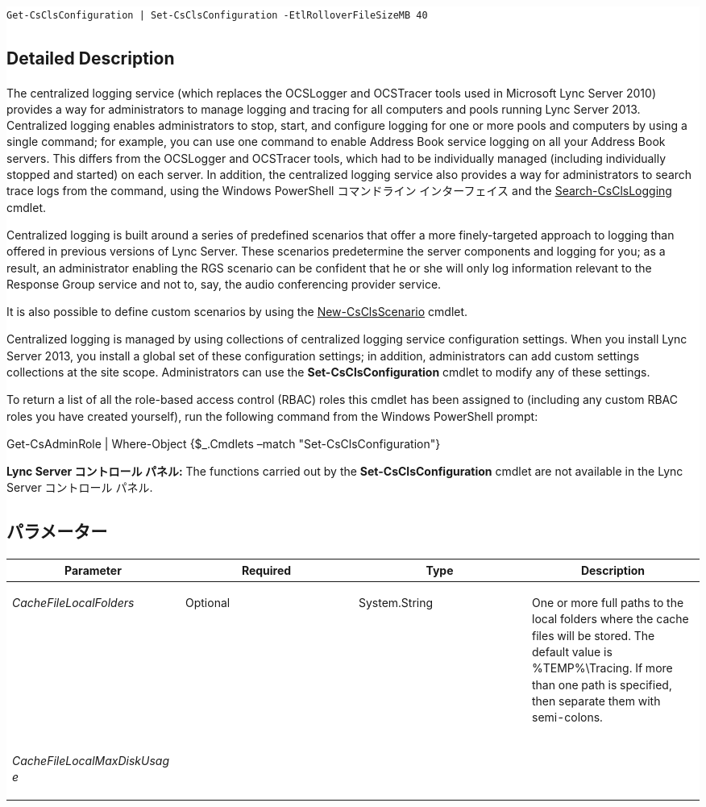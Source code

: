     Get-CsClsConfiguration | Set-CsClsConfiguration -EtlRolloverFileSizeMB 40

## Detailed Description

The centralized logging service (which replaces the OCSLogger and OCSTracer tools used in Microsoft Lync Server 2010) provides a way for administrators to manage logging and tracing for all computers and pools running Lync Server 2013. Centralized logging enables administrators to stop, start, and configure logging for one or more pools and computers by using a single command; for example, you can use one command to enable Address Book service logging on all your Address Book servers. This differs from the OCSLogger and OCSTracer tools, which had to be individually managed (including individually stopped and started) on each server. In addition, the centralized logging service also provides a way for administrators to search trace logs from the command, using the Windows PowerShell コマンドライン インターフェイス and the [Search-CsClsLogging](search-csclslogging.md) cmdlet.

Centralized logging is built around a series of predefined scenarios that offer a more finely-targeted approach to logging than offered in previous versions of Lync Server. These scenarios predetermine the server components and logging for you; as a result, an administrator enabling the RGS scenario can be confident that he or she will only log information relevant to the Response Group service and not to, say, the audio conferencing provider service.

It is also possible to define custom scenarios by using the [New-CsClsScenario](new-csclsscenario.md) cmdlet.

Centralized logging is managed by using collections of centralized logging service configuration settings. When you install Lync Server 2013, you install a global set of these configuration settings; in addition, administrators can add custom settings collections at the site scope. Administrators can use the **Set-CsClsConfiguration** cmdlet to modify any of these settings.

To return a list of all the role-based access control (RBAC) roles this cmdlet has been assigned to (including any custom RBAC roles you have created yourself), run the following command from the Windows PowerShell prompt:

Get-CsAdminRole | Where-Object {$\_.Cmdlets –match "Set-CsClsConfiguration"}

**Lync Server コントロール パネル:** The functions carried out by the **Set-CsClsConfiguration** cmdlet are not available in the Lync Server コントロール パネル.

## パラメーター


<table>
<colgroup>
<col style="width: 25%" />
<col style="width: 25%" />
<col style="width: 25%" />
<col style="width: 25%" />
</colgroup>
<thead>
<tr class="header">
<th>Parameter</th>
<th>Required</th>
<th>Type</th>
<th>Description</th>
</tr>
</thead>
<tbody>
<tr class="odd">
<td><p><em>CacheFileLocalFolders</em></p></td>
<td><p>Optional</p></td>
<td><p>System.String</p></td>
<td><p>One or more full paths to the local folders where the cache files will be stored. The default value is %TEMP%\Tracing. If more than one path is specified, then separate them with semi-colons.</p></td>
</tr>
<tr class="even">
<td><p><em>CacheFileLocalMaxDiskUsage</em></p></td>